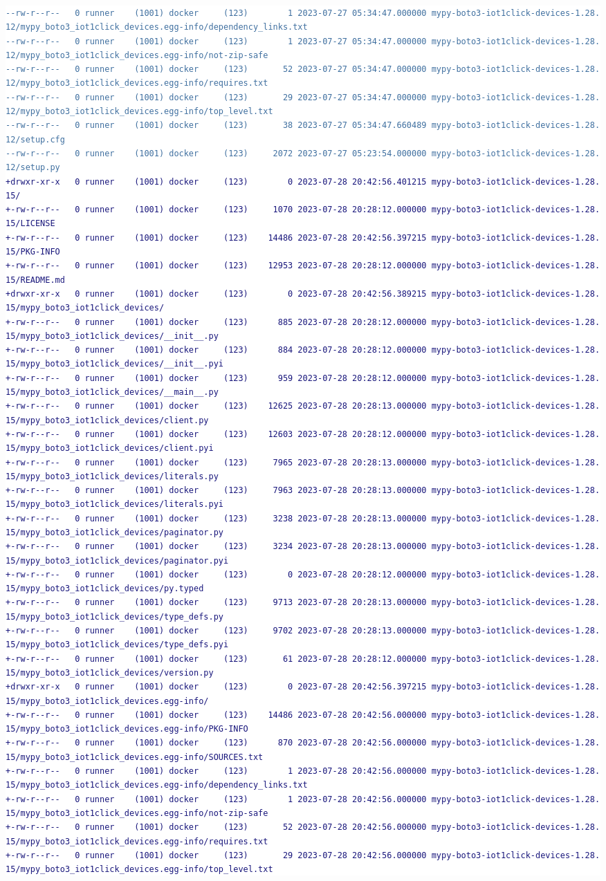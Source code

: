 ```diff
--rw-r--r--   0 runner    (1001) docker     (123)        1 2023-07-27 05:34:47.000000 mypy-boto3-iot1click-devices-1.28.12/mypy_boto3_iot1click_devices.egg-info/dependency_links.txt
--rw-r--r--   0 runner    (1001) docker     (123)        1 2023-07-27 05:34:47.000000 mypy-boto3-iot1click-devices-1.28.12/mypy_boto3_iot1click_devices.egg-info/not-zip-safe
--rw-r--r--   0 runner    (1001) docker     (123)       52 2023-07-27 05:34:47.000000 mypy-boto3-iot1click-devices-1.28.12/mypy_boto3_iot1click_devices.egg-info/requires.txt
--rw-r--r--   0 runner    (1001) docker     (123)       29 2023-07-27 05:34:47.000000 mypy-boto3-iot1click-devices-1.28.12/mypy_boto3_iot1click_devices.egg-info/top_level.txt
--rw-r--r--   0 runner    (1001) docker     (123)       38 2023-07-27 05:34:47.660489 mypy-boto3-iot1click-devices-1.28.12/setup.cfg
--rw-r--r--   0 runner    (1001) docker     (123)     2072 2023-07-27 05:23:54.000000 mypy-boto3-iot1click-devices-1.28.12/setup.py
+drwxr-xr-x   0 runner    (1001) docker     (123)        0 2023-07-28 20:42:56.401215 mypy-boto3-iot1click-devices-1.28.15/
+-rw-r--r--   0 runner    (1001) docker     (123)     1070 2023-07-28 20:28:12.000000 mypy-boto3-iot1click-devices-1.28.15/LICENSE
+-rw-r--r--   0 runner    (1001) docker     (123)    14486 2023-07-28 20:42:56.397215 mypy-boto3-iot1click-devices-1.28.15/PKG-INFO
+-rw-r--r--   0 runner    (1001) docker     (123)    12953 2023-07-28 20:28:12.000000 mypy-boto3-iot1click-devices-1.28.15/README.md
+drwxr-xr-x   0 runner    (1001) docker     (123)        0 2023-07-28 20:42:56.389215 mypy-boto3-iot1click-devices-1.28.15/mypy_boto3_iot1click_devices/
+-rw-r--r--   0 runner    (1001) docker     (123)      885 2023-07-28 20:28:12.000000 mypy-boto3-iot1click-devices-1.28.15/mypy_boto3_iot1click_devices/__init__.py
+-rw-r--r--   0 runner    (1001) docker     (123)      884 2023-07-28 20:28:12.000000 mypy-boto3-iot1click-devices-1.28.15/mypy_boto3_iot1click_devices/__init__.pyi
+-rw-r--r--   0 runner    (1001) docker     (123)      959 2023-07-28 20:28:12.000000 mypy-boto3-iot1click-devices-1.28.15/mypy_boto3_iot1click_devices/__main__.py
+-rw-r--r--   0 runner    (1001) docker     (123)    12625 2023-07-28 20:28:13.000000 mypy-boto3-iot1click-devices-1.28.15/mypy_boto3_iot1click_devices/client.py
+-rw-r--r--   0 runner    (1001) docker     (123)    12603 2023-07-28 20:28:12.000000 mypy-boto3-iot1click-devices-1.28.15/mypy_boto3_iot1click_devices/client.pyi
+-rw-r--r--   0 runner    (1001) docker     (123)     7965 2023-07-28 20:28:13.000000 mypy-boto3-iot1click-devices-1.28.15/mypy_boto3_iot1click_devices/literals.py
+-rw-r--r--   0 runner    (1001) docker     (123)     7963 2023-07-28 20:28:13.000000 mypy-boto3-iot1click-devices-1.28.15/mypy_boto3_iot1click_devices/literals.pyi
+-rw-r--r--   0 runner    (1001) docker     (123)     3238 2023-07-28 20:28:13.000000 mypy-boto3-iot1click-devices-1.28.15/mypy_boto3_iot1click_devices/paginator.py
+-rw-r--r--   0 runner    (1001) docker     (123)     3234 2023-07-28 20:28:13.000000 mypy-boto3-iot1click-devices-1.28.15/mypy_boto3_iot1click_devices/paginator.pyi
+-rw-r--r--   0 runner    (1001) docker     (123)        0 2023-07-28 20:28:12.000000 mypy-boto3-iot1click-devices-1.28.15/mypy_boto3_iot1click_devices/py.typed
+-rw-r--r--   0 runner    (1001) docker     (123)     9713 2023-07-28 20:28:13.000000 mypy-boto3-iot1click-devices-1.28.15/mypy_boto3_iot1click_devices/type_defs.py
+-rw-r--r--   0 runner    (1001) docker     (123)     9702 2023-07-28 20:28:13.000000 mypy-boto3-iot1click-devices-1.28.15/mypy_boto3_iot1click_devices/type_defs.pyi
+-rw-r--r--   0 runner    (1001) docker     (123)       61 2023-07-28 20:28:12.000000 mypy-boto3-iot1click-devices-1.28.15/mypy_boto3_iot1click_devices/version.py
+drwxr-xr-x   0 runner    (1001) docker     (123)        0 2023-07-28 20:42:56.397215 mypy-boto3-iot1click-devices-1.28.15/mypy_boto3_iot1click_devices.egg-info/
+-rw-r--r--   0 runner    (1001) docker     (123)    14486 2023-07-28 20:42:56.000000 mypy-boto3-iot1click-devices-1.28.15/mypy_boto3_iot1click_devices.egg-info/PKG-INFO
+-rw-r--r--   0 runner    (1001) docker     (123)      870 2023-07-28 20:42:56.000000 mypy-boto3-iot1click-devices-1.28.15/mypy_boto3_iot1click_devices.egg-info/SOURCES.txt
+-rw-r--r--   0 runner    (1001) docker     (123)        1 2023-07-28 20:42:56.000000 mypy-boto3-iot1click-devices-1.28.15/mypy_boto3_iot1click_devices.egg-info/dependency_links.txt
+-rw-r--r--   0 runner    (1001) docker     (123)        1 2023-07-28 20:42:56.000000 mypy-boto3-iot1click-devices-1.28.15/mypy_boto3_iot1click_devices.egg-info/not-zip-safe
+-rw-r--r--   0 runner    (1001) docker     (123)       52 2023-07-28 20:42:56.000000 mypy-boto3-iot1click-devices-1.28.15/mypy_boto3_iot1click_devices.egg-info/requires.txt
+-rw-r--r--   0 runner    (1001) docker     (123)       29 2023-07-28 20:42:56.000000 mypy-boto3-iot1click-devices-1.28.15/mypy_boto3_iot1click_devices.egg-info/top_level.txt
```
